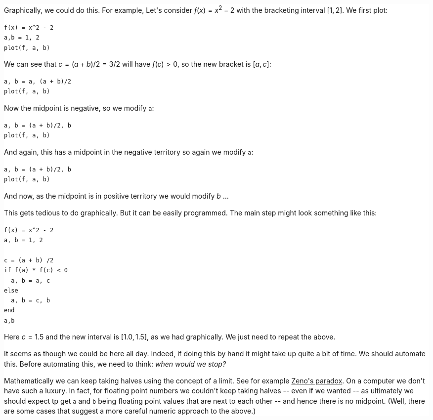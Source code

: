 


Graphically, we could do this. For example, Let's consider $f(x) = x^2 - 2$ with the bracketing interval $[1,2]$. We first plot:

```
f(x) = x^2 - 2
a,b = 1, 2
plot(f, a, b)
```

We can see that $c = (a + b)/2 = 3/2$ will have $f(c) > 0$, so the new bracket is $[a,c]$:

```
a, b = a, (a + b)/2
plot(f, a, b)
```

Now the midpoint is negative, so we modify `a`:

```
a, b = (a + b)/2, b
plot(f, a, b)
```

And again, this has a midpoint in the negative territory so again we modify `a`:

```
a, b = (a + b)/2, b
plot(f, a, b)
```

And now, as the midpoint is in positive territory we would modify $b$ ...


This gets tedious to do graphically. But it can be easily programmed. The main step might look something like this:

```
f(x) = x^2 - 2
a, b = 1, 2

c = (a + b) /2
if f(a) * f(c) < 0
  a, b = a, c
else
  a, b = c, b
end
a,b
```

Here $c=1.5$ and the new interval is $[1.0, 1.5]$, as we had graphically. We just need to repeat the above.

It seems as though we could be here all day. Indeed, if doing this by
hand it might take up quite a bit of time. We should automate this.
Before automating this, we need to think: *when would we stop?*

Mathematically we can keep taking halves using the concept of a
limit. See for example [Zeno's
paradox](http://en.wikipedia.org/wiki/Zenos_paradoxes). On a computer
we don't have such a luxury. In fact, for floating point numbers we
couldn't keep taking halves -- even if we wanted -- as ultimately we should expect
tp get `a` and `b` being floating point values that are next to each
other -- and hence there is no midpoint. (Well, there are some cases that suggest a more careful numeric approach to the above.)
